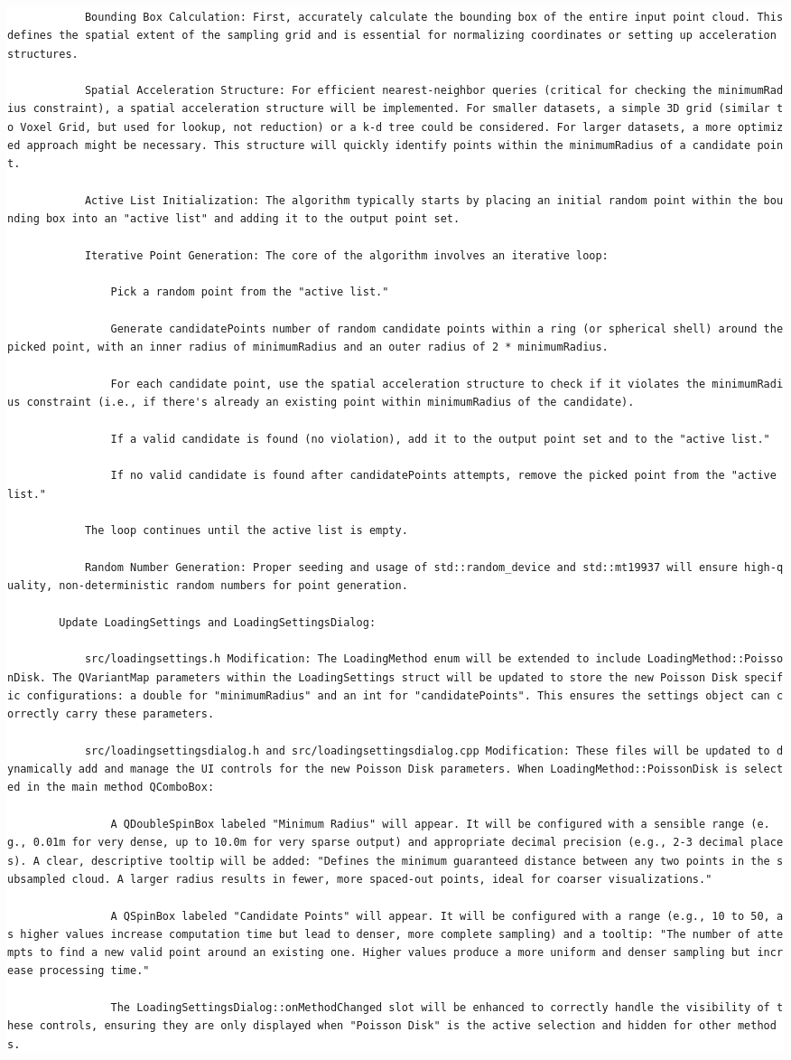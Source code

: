                 Bounding Box Calculation: First, accurately calculate the bounding box of the entire input point cloud. This defines the spatial extent of the sampling grid and is essential for normalizing coordinates or setting up acceleration structures.

                Spatial Acceleration Structure: For efficient nearest-neighbor queries (critical for checking the minimumRadius constraint), a spatial acceleration structure will be implemented. For smaller datasets, a simple 3D grid (similar to Voxel Grid, but used for lookup, not reduction) or a k-d tree could be considered. For larger datasets, a more optimized approach might be necessary. This structure will quickly identify points within the minimumRadius of a candidate point.

                Active List Initialization: The algorithm typically starts by placing an initial random point within the bounding box into an "active list" and adding it to the output point set.

                Iterative Point Generation: The core of the algorithm involves an iterative loop:

                    Pick a random point from the "active list."

                    Generate candidatePoints number of random candidate points within a ring (or spherical shell) around the picked point, with an inner radius of minimumRadius and an outer radius of 2 * minimumRadius.

                    For each candidate point, use the spatial acceleration structure to check if it violates the minimumRadius constraint (i.e., if there's already an existing point within minimumRadius of the candidate).

                    If a valid candidate is found (no violation), add it to the output point set and to the "active list."

                    If no valid candidate is found after candidatePoints attempts, remove the picked point from the "active list."

                The loop continues until the active list is empty.

                Random Number Generation: Proper seeding and usage of std::random_device and std::mt19937 will ensure high-quality, non-deterministic random numbers for point generation.

            Update LoadingSettings and LoadingSettingsDialog:

                src/loadingsettings.h Modification: The LoadingMethod enum will be extended to include LoadingMethod::PoissonDisk. The QVariantMap parameters within the LoadingSettings struct will be updated to store the new Poisson Disk specific configurations: a double for "minimumRadius" and an int for "candidatePoints". This ensures the settings object can correctly carry these parameters.

                src/loadingsettingsdialog.h and src/loadingsettingsdialog.cpp Modification: These files will be updated to dynamically add and manage the UI controls for the new Poisson Disk parameters. When LoadingMethod::PoissonDisk is selected in the main method QComboBox:

                    A QDoubleSpinBox labeled "Minimum Radius" will appear. It will be configured with a sensible range (e.g., 0.01m for very dense, up to 10.0m for very sparse output) and appropriate decimal precision (e.g., 2-3 decimal places). A clear, descriptive tooltip will be added: "Defines the minimum guaranteed distance between any two points in the subsampled cloud. A larger radius results in fewer, more spaced-out points, ideal for coarser visualizations."

                    A QSpinBox labeled "Candidate Points" will appear. It will be configured with a range (e.g., 10 to 50, as higher values increase computation time but lead to denser, more complete sampling) and a tooltip: "The number of attempts to find a new valid point around an existing one. Higher values produce a more uniform and denser sampling but increase processing time."

                    The LoadingSettingsDialog::onMethodChanged slot will be enhanced to correctly handle the visibility of these controls, ensuring they are only displayed when "Poisson Disk" is the active selection and hidden for other methods.
